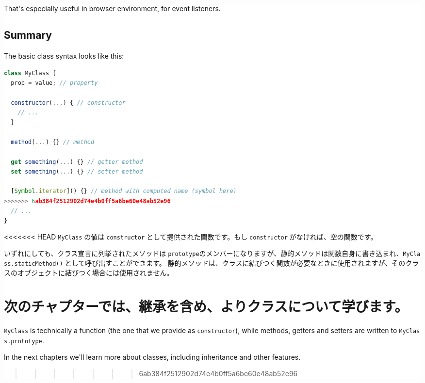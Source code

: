 That's especially useful in browser environment, for event listeners.

## Summary

The basic class syntax looks like this:

```js
class MyClass {
  prop = value; // property

  constructor(...) { // constructor
    // ...
  }

  method(...) {} // method

  get something(...) {} // getter method
  set something(...) {} // setter method

  [Symbol.iterator]() {} // method with computed name (symbol here)
>>>>>>> 6ab384f2512902d74e4b0ff5a6be60e48ab52e96
  // ...
}
```

<<<<<<< HEAD
`MyClass` の値は `constructor` として提供された関数です。もし `constructor` がなければ、空の関数です。

いずれにしても、クラス宣言に列挙されたメソッドは `prototype`のメンバーになりますが、静的メソッドは関数自身に書き込まれ、`MyClass.staticMethod()` として呼び出すことができます。 静的メソッドは、クラスに結びつく関数が必要なときに使用されますが、そのクラスのオブジェクトに結びつく場合には使用されません。

次のチャプターでは、継承を含め、よりクラスについて学びます。
=======
`MyClass` is technically a function (the one that we provide as `constructor`), while methods, getters and setters are written to `MyClass.prototype`.

In the next chapters we'll learn more about classes, including inheritance and other features.
>>>>>>> 6ab384f2512902d74e4b0ff5a6be60e48ab52e96
